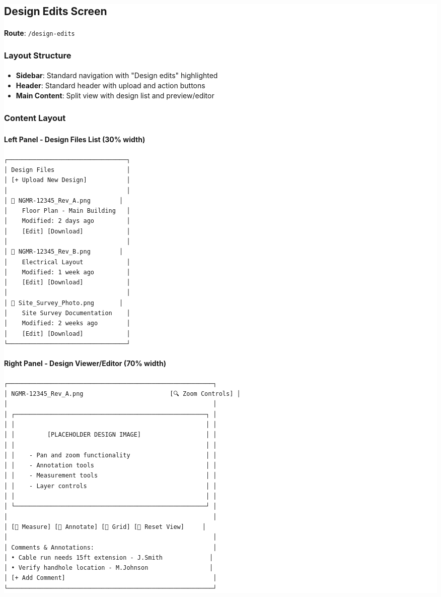 
## Design Edits Screen
**Route**: `/design-edits`

### Layout Structure  
- **Sidebar**: Standard navigation with "Design edits" highlighted
- **Header**: Standard header with upload and action buttons
- **Main Content**: Split view with design list and preview/editor

### Content Layout

#### Left Panel - Design Files List (30% width)
```
┌─────────────────────────────────┐
│ Design Files                    │
│ [+ Upload New Design]           │
│                                 │
│ 📄 NGMR-12345_Rev_A.png        │
│    Floor Plan - Main Building   │
│    Modified: 2 days ago         │
│    [Edit] [Download]            │
│                                 │
│ 📄 NGMR-12345_Rev_B.png        │
│    Electrical Layout            │
│    Modified: 1 week ago         │
│    [Edit] [Download]            │
│                                 │
│ 📄 Site_Survey_Photo.png       │
│    Site Survey Documentation    │
│    Modified: 2 weeks ago        │
│    [Edit] [Download]            │
└─────────────────────────────────┘
```

#### Right Panel - Design Viewer/Editor (70% width)
```
┌─────────────────────────────────────────────────────────┐
│ NGMR-12345_Rev_A.png                        [🔍 Zoom Controls] │
│                                                         │
│ ┌─────────────────────────────────────────────────────┐ │
│ │                                                     │ │
│ │         [PLACEHOLDER DESIGN IMAGE]                  │ │
│ │                                                     │ │
│ │    - Pan and zoom functionality                     │ │
│ │    - Annotation tools                               │ │
│ │    - Measurement tools                              │ │
│ │    - Layer controls                                 │ │
│ │                                                     │ │
│ └─────────────────────────────────────────────────────┘ │
│                                                         │
│ [📏 Measure] [📝 Annotate] [📐 Grid] [🔄 Reset View]     │
│                                                         │
│ Comments & Annotations:                                 │
│ • Cable run needs 15ft extension - J.Smith             │
│ • Verify handhole location - M.Johnson                 │
│ [+ Add Comment]                                         │
└─────────────────────────────────────────────────────────┘
```
